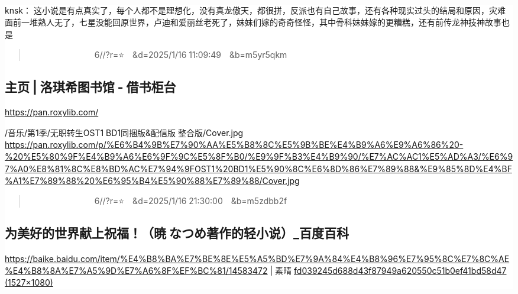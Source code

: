 knsk：
这小说是有点真实了，每个人都不是理想化，没有真龙傲天，都很拼，反派也有自己故事，还有各种现实过头的结局和原因，灾难面前一堆熟人无了，七星没能回原世界，卢迪和爱丽丝老死了，妹妹们嫁的奇奇怪怪，其中骨科妹妹嫁的更糟糕，还有前传龙神技神故事也是

>　　　　　　　　6//?r=⭐　&d=2025/1/16 11:09:49　&b=m5yr5qkm
## 主页 | 洛琪希图书馆 - 借书柜台
https://pan.roxylib.com/

/音乐/第1季/无职转生OST1 BD1同捆版&配信版 整合版/Cover.jpg
https://pan.roxylib.com/p/%E6%B4%9B%E7%90%AA%E5%B8%8C%E5%9B%BE%E4%B9%A6%E9%A6%86%20-%20%E5%80%9F%E4%B9%A6%E6%9F%9C%E5%8F%B0/%E9%9F%B3%E4%B9%90/%E7%AC%AC1%E5%AD%A3/%E6%97%A0%E8%81%8C%E8%BD%AC%E7%94%9FOST1%20BD1%E5%90%8C%E6%8D%86%E7%89%88&%E9%85%8D%E4%BF%A1%E7%89%88%20%E6%95%B4%E5%90%88%E7%89%88/Cover.jpg

>　　　　　　　　6//?r=⭐　&d=2025/1/16 21:30:00　&b=m5zdbb2f
## 为美好的世界献上祝福！（暁 なつめ著作的轻小说）_百度百科
https://baike.baidu.com/item/%E4%B8%BA%E7%BE%8E%E5%A5%BD%E7%9A%84%E4%B8%96%E7%95%8C%E7%8C%AE%E4%B8%8A%E7%A5%9D%E7%A6%8F%EF%BC%81/14583472
|
素晴
[fd039245d688d43f87949a620550c51b0ef41bd58d47 (1527×1080)](https://bkimg.cdn.bcebos.com/pic/fd039245d688d43f87949a620550c51b0ef41bd58d47?x-bce-process=image/format,f_auto/watermark,image_d2F0ZXIvYmFpa2UyNzI,g_7,xp_5,yp_5,P_20/resize,m_lfit,limit_1,h_1080)